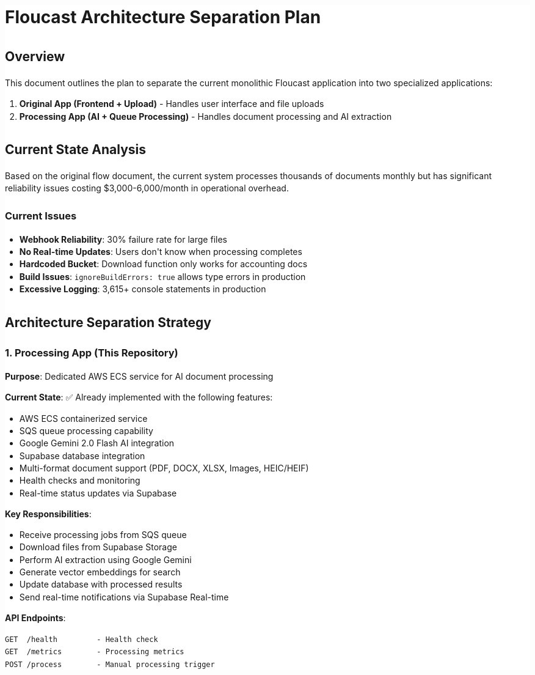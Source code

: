 # Floucast Architecture Separation Plan

## Overview

This document outlines the plan to separate the current monolithic Floucast application into two specialized applications:

1. **Original App (Frontend + Upload)** - Handles user interface and file uploads
2. **Processing App (AI + Queue Processing)** - Handles document processing and AI extraction

## Current State Analysis

Based on the original flow document, the current system processes thousands of documents monthly but has significant reliability issues costing $3,000-6,000/month in operational overhead.

### Current Issues
- **Webhook Reliability**: 30% failure rate for large files
- **No Real-time Updates**: Users don't know when processing completes
- **Hardcoded Bucket**: Download function only works for accounting docs
- **Build Issues**: `ignoreBuildErrors: true` allows type errors in production
- **Excessive Logging**: 3,615+ console statements in production

## Architecture Separation Strategy

### 1. Processing App (This Repository)

**Purpose**: Dedicated AWS ECS service for AI document processing

**Current State**: ✅ Already implemented with the following features:
- AWS ECS containerized service
- SQS queue processing capability
- Google Gemini 2.0 Flash AI integration
- Supabase database integration
- Multi-format document support (PDF, DOCX, XLSX, Images, HEIC/HEIF)
- Health checks and monitoring
- Real-time status updates via Supabase

**Key Responsibilities**:
- Receive processing jobs from SQS queue
- Download files from Supabase Storage
- Perform AI extraction using Google Gemini
- Generate vector embeddings for search
- Update database with processed results
- Send real-time notifications via Supabase Real-time

**API Endpoints**:
```
GET  /health         - Health check
GET  /metrics        - Processing metrics
POST /process        - Manual processing trigger
```

